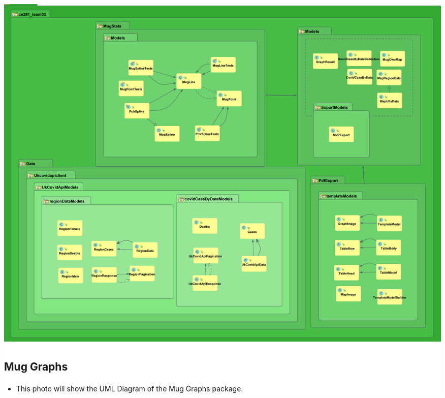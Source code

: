 ![Models](resourcesFinalProduct/UMLDiagram/Models.png)

## Mug Graphs

-   This photo will show the UML Diagram of the Mug Graphs package.
